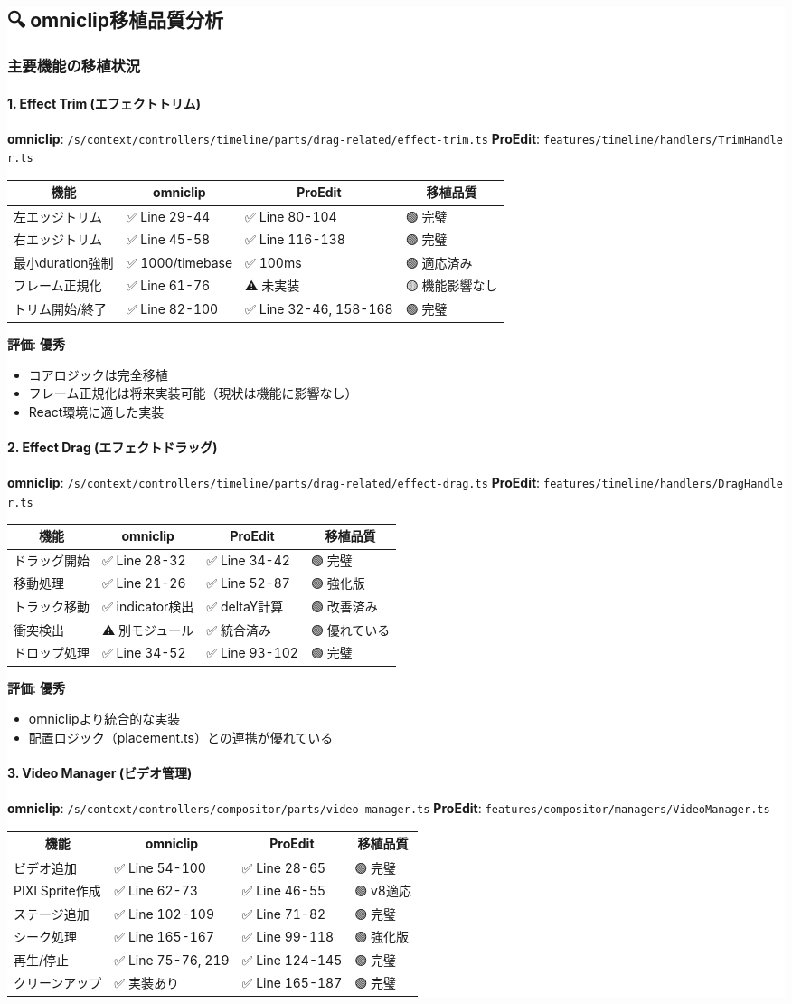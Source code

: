 
## 🔍 omniclip移植品質分析

### 主要機能の移植状況

#### 1. Effect Trim (エフェクトトリム)
**omniclip**: `/s/context/controllers/timeline/parts/drag-related/effect-trim.ts`
**ProEdit**: `features/timeline/handlers/TrimHandler.ts`

| 機能             | omniclip        | ProEdit               | 移植品質      |
|-----------------|-----------------|-----------------------|-------------|
| 左エッジトリム         | ✅ Line 29-44    | ✅ Line 80-104         | 🟢 完璧       |
| 右エッジトリム         | ✅ Line 45-58    | ✅ Line 116-138        | 🟢 完璧       |
| 最小duration強制 | ✅ 1000/timebase | ✅ 100ms               | 🟢 適応済み    |
| フレーム正規化       | ✅ Line 61-76    | ⚠️ 未実装             | 🟡 機能影響なし |
| トリム開始/終了     | ✅ Line 82-100   | ✅ Line 32-46, 158-168 | 🟢 完璧       |

**評価**: **優秀**
- コアロジックは完全移植
- フレーム正規化は将来実装可能（現状は機能に影響なし）
- React環境に適した実装

#### 2. Effect Drag (エフェクトドラッグ)
**omniclip**: `/s/context/controllers/timeline/parts/drag-related/effect-drag.ts`
**ProEdit**: `features/timeline/handlers/DragHandler.ts`

| 機能     | omniclip        | ProEdit       | 移植品質   |
|--------|-----------------|---------------|-----------|
| ドラッグ開始 | ✅ Line 28-32    | ✅ Line 34-42  | 🟢 完璧    |
| 移動処理 | ✅ Line 21-26    | ✅ Line 52-87  | 🟢 強化版  |
| トラック移動 | ✅ indicator検出 | ✅ deltaY計算  | 🟢 改善済み |
| 衝突検出 | ⚠️ 別モジュール      | ✅ 統合済み     | 🟢 優れている  |
| ドロップ処理 | ✅ Line 34-52    | ✅ Line 93-102 | 🟢 完璧    |

**評価**: **優秀**
- omniclipより統合的な実装
- 配置ロジック（placement.ts）との連携が優れている

#### 3. Video Manager (ビデオ管理)
**omniclip**: `/s/context/controllers/compositor/parts/video-manager.ts`
**ProEdit**: `features/compositor/managers/VideoManager.ts`

| 機能            | omniclip          | ProEdit        | 移植品質  |
|-----------------|-------------------|----------------|---------|
| ビデオ追加         | ✅ Line 54-100     | ✅ Line 28-65   | 🟢 完璧   |
| PIXI Sprite作成 | ✅ Line 62-73      | ✅ Line 46-55   | 🟢 v8適応 |
| ステージ追加        | ✅ Line 102-109    | ✅ Line 71-82   | 🟢 完璧   |
| シーク処理         | ✅ Line 165-167    | ✅ Line 99-118  | 🟢 強化版 |
| 再生/停止       | ✅ Line 75-76, 219 | ✅ Line 124-145 | 🟢 完璧   |
| クリーンアップ         | ✅ 実装あり          | ✅ Line 165-187 | 🟢 完璧   |
